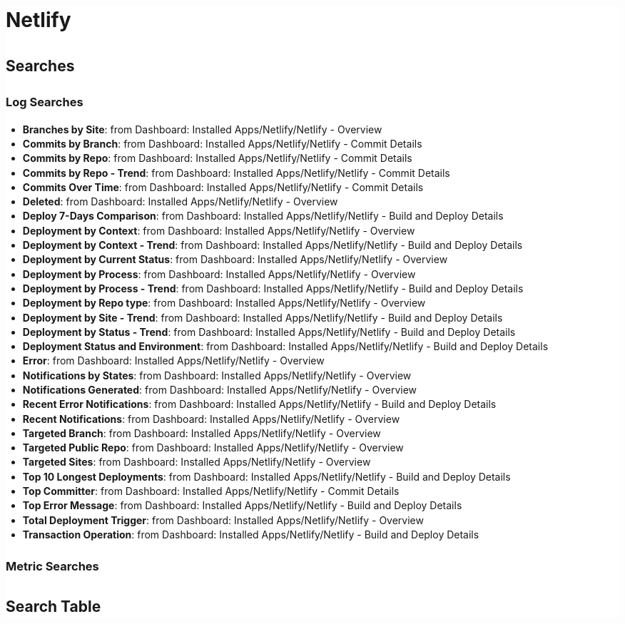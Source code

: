 # Netlify

## Searches

### Log Searches

- **Branches by Site**: from Dashboard: Installed Apps/Netlify/Netlify - Overview 
- **Commits by Branch**: from Dashboard: Installed Apps/Netlify/Netlify - Commit Details 
- **Commits by Repo**: from Dashboard: Installed Apps/Netlify/Netlify - Commit Details 
- **Commits by Repo - Trend**: from Dashboard: Installed Apps/Netlify/Netlify - Commit Details 
- **Commits Over Time**: from Dashboard: Installed Apps/Netlify/Netlify - Commit Details 
- **Deleted**: from Dashboard: Installed Apps/Netlify/Netlify - Overview 
- **Deploy 7-Days Comparison**: from Dashboard: Installed Apps/Netlify/Netlify - Build and Deploy Details 
- **Deployment by Context**: from Dashboard: Installed Apps/Netlify/Netlify - Overview 
- **Deployment by Context - Trend**: from Dashboard: Installed Apps/Netlify/Netlify - Build and Deploy Details 
- **Deployment by Current Status**: from Dashboard: Installed Apps/Netlify/Netlify - Overview 
- **Deployment by Process**: from Dashboard: Installed Apps/Netlify/Netlify - Overview 
- **Deployment by Process - Trend**: from Dashboard: Installed Apps/Netlify/Netlify - Build and Deploy Details 
- **Deployment by Repo type**: from Dashboard: Installed Apps/Netlify/Netlify - Overview 
- **Deployment by Site - Trend**: from Dashboard: Installed Apps/Netlify/Netlify - Build and Deploy Details 
- **Deployment by Status - Trend**: from Dashboard: Installed Apps/Netlify/Netlify - Build and Deploy Details 
- **Deployment Status and Environment**: from Dashboard: Installed Apps/Netlify/Netlify - Build and Deploy Details 
- **Error**: from Dashboard: Installed Apps/Netlify/Netlify - Overview 
- **Notifications by States**: from Dashboard: Installed Apps/Netlify/Netlify - Overview 
- **Notifications Generated**: from Dashboard: Installed Apps/Netlify/Netlify - Overview 
- **Recent Error Notifications**: from Dashboard: Installed Apps/Netlify/Netlify - Build and Deploy Details 
- **Recent Notifications**: from Dashboard: Installed Apps/Netlify/Netlify - Overview 
- **Targeted Branch**: from Dashboard: Installed Apps/Netlify/Netlify - Overview 
- **Targeted Public Repo**: from Dashboard: Installed Apps/Netlify/Netlify - Overview 
- **Targeted Sites**: from Dashboard: Installed Apps/Netlify/Netlify - Overview 
- **Top 10 Longest Deployments**: from Dashboard: Installed Apps/Netlify/Netlify - Build and Deploy Details 
- **Top Committer**: from Dashboard: Installed Apps/Netlify/Netlify - Commit Details 
- **Top Error Message**: from Dashboard: Installed Apps/Netlify/Netlify - Build and Deploy Details 
- **Total Deployment Trigger**: from Dashboard: Installed Apps/Netlify/Netlify - Overview 
- **Transaction Operation**: from Dashboard: Installed Apps/Netlify/Netlify - Build and Deploy Details

### Metric Searches


## Search Table
